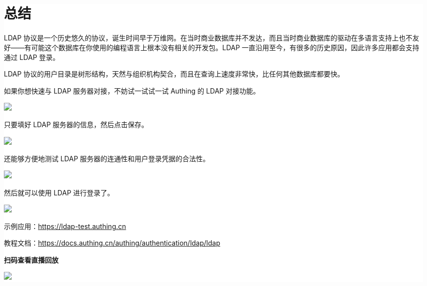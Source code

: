 # 总结

LDAP 协议是一个历史悠久的协议，诞生时间早于万维网。在当时商业数据库并不发达，而且当时商业数据库的驱动在多语言支持上也不友好——有可能这个数据库在你使用的编程语言上根本没有相关的开发包。LDAP 一直沿用至今，有很多的历史原因，因此许多应用都会支持通过 LDAP 登录。

LDAP 协议的用户目录是树形结构，天然与组织机构契合，而且在查询上速度非常快，比任何其他数据库都要快。

如果你想快速与 LDAP 服务器对接，不妨试一试试一试 Authing 的 LDAP 对接功能。

![](https://cdn.authing.cn/docs/20200416181117.png)

只要填好 LDAP 服务器的信息，然后点击保存。

![](https://cdn.authing.cn/docs/20200416181125.png)

还能够方便地测试 LDAP 服务器的连通性和用户登录凭据的合法性。

![](https://cdn.authing.cn/docs/20200416181145.png)

然后就可以使用 LDAP 进行登录了。

![](https://cdn.authing.cn/docs/20200416181154.png)

示例应用：https://ldap-test.authing.cn

教程文档：https://docs.authing.cn/authing/authentication/ldap/ldap

**扫码查看直播回放**

![](https://cdn.authing.cn/docs/20200416181309.png)
